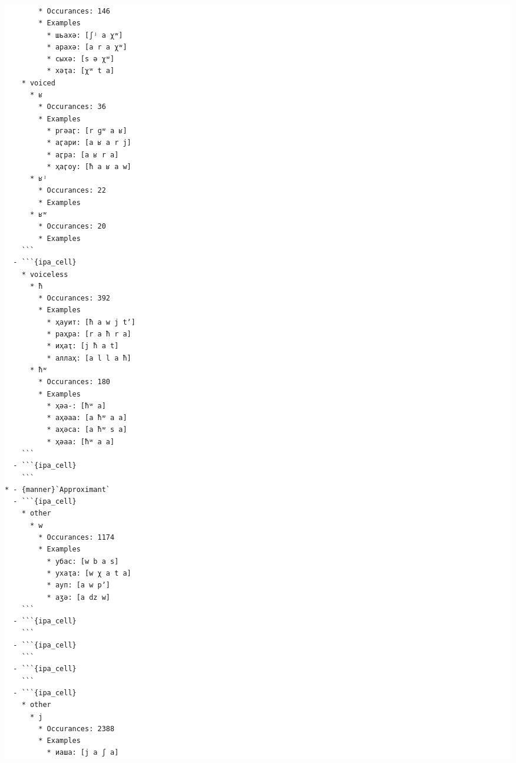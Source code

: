 ``````{list-table}
        * Occurances: 146
        * Examples
          * шьахә: [ʃʲ a χʷ]
          * арахә: [a r a χʷ]
          * сыхә: [s ə χʷ]
          * хәҭа: [χʷ t a]
    * voiced
      * ʁ
        * Occurances: 36
        * Examples
          * ргәаӷ: [r ɡʷ a ʁ]
          * аӷари: [a ʁ a r j]
          * аӷра: [a ʁ r a]
          * ҳаӷоу: [ħ a ʁ a w]
      * ʁʲ
        * Occurances: 22
        * Examples
      * ʁʷ
        * Occurances: 20
        * Examples
    ```
  - ```{ipa_cell}
    * voiceless
      * ħ
        * Occurances: 392
        * Examples
          * ҳауит: [ħ a w j tʼ]
          * раҳра: [r a ħ r a]
          * иҳаҭ: [j ħ a t]
          * аллаҳ: [a l l a ħ]
      * ħʷ
        * Occurances: 180
        * Examples
          * ҳәа-: [ħʷ a]
          * аҳәаа: [a ħʷ a a]
          * аҳәса: [a ħʷ s a]
          * ҳәаа: [ħʷ a a]
    ```
  - ```{ipa_cell}
    ```
* - {manner}`Approximant`
  - ```{ipa_cell}
    * other
      * w
        * Occurances: 1174
        * Examples
          * убас: [w b a s]
          * ухаҭа: [w χ a t a]
          * ауп: [a w pʼ]
          * аӡә: [a dz w]
    ```
  - ```{ipa_cell}
    ```
  - ```{ipa_cell}
    ```
  - ```{ipa_cell}
    ```
  - ```{ipa_cell}
    * other
      * j
        * Occurances: 2388
        * Examples
          * иаша: [j a ʃ a]
``````